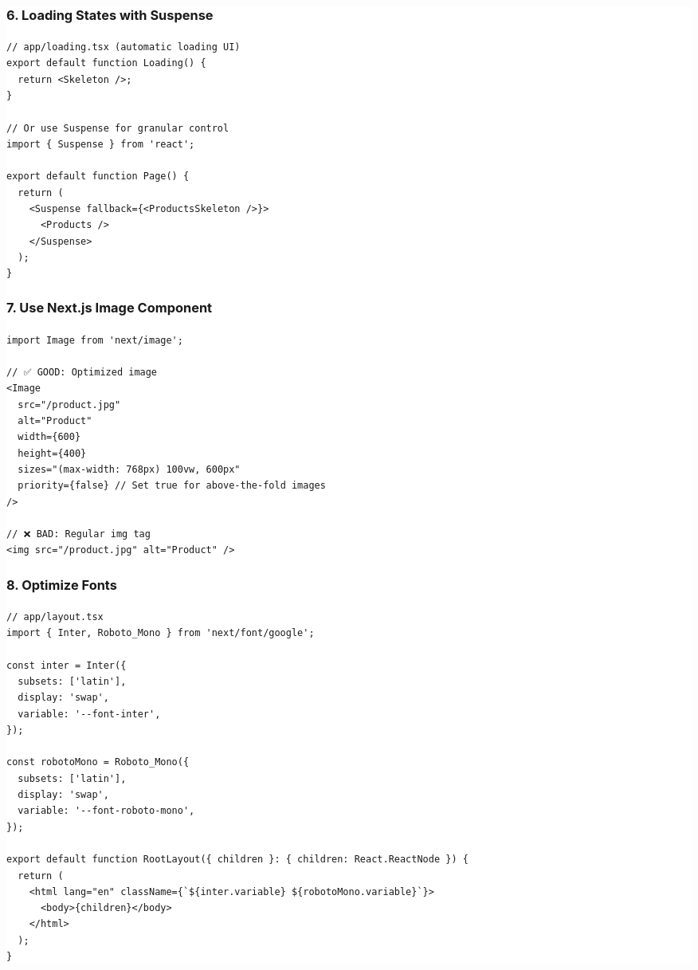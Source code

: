 ### 6. Loading States with Suspense

```tsx
// app/loading.tsx (automatic loading UI)
export default function Loading() {
  return <Skeleton />;
}

// Or use Suspense for granular control
import { Suspense } from 'react';

export default function Page() {
  return (
    <Suspense fallback={<ProductsSkeleton />}>
      <Products />
    </Suspense>
  );
}
```

### 7. Use Next.js Image Component

```tsx
import Image from 'next/image';

// ✅ GOOD: Optimized image
<Image
  src="/product.jpg"
  alt="Product"
  width={600}
  height={400}
  sizes="(max-width: 768px) 100vw, 600px"
  priority={false} // Set true for above-the-fold images
/>

// ❌ BAD: Regular img tag
<img src="/product.jpg" alt="Product" />
```

### 8. Optimize Fonts

```tsx
// app/layout.tsx
import { Inter, Roboto_Mono } from 'next/font/google';

const inter = Inter({
  subsets: ['latin'],
  display: 'swap',
  variable: '--font-inter',
});

const robotoMono = Roboto_Mono({
  subsets: ['latin'],
  display: 'swap',
  variable: '--font-roboto-mono',
});

export default function RootLayout({ children }: { children: React.ReactNode }) {
  return (
    <html lang="en" className={`${inter.variable} ${robotoMono.variable}`}>
      <body>{children}</body>
    </html>
  );
}
```